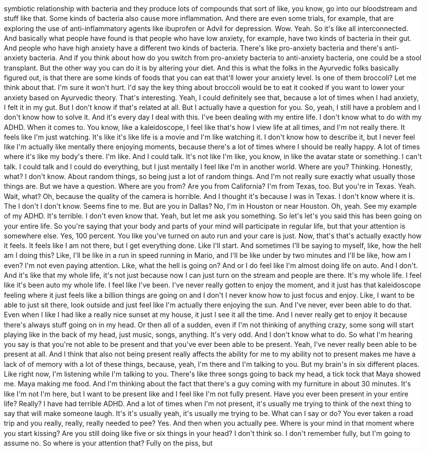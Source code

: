 symbiotic relationship with bacteria and they produce lots of compounds that sort of like, you know, go into our bloodstream and stuff like that. Some kinds of bacteria also cause more inflammation. And there are even some trials, for example, that are exploring the use of anti-inflammatory agents like ibuprofen or Advil for depression. Wow. Yeah. So it's like all interconnected. And basically what people have found is that people who have low anxiety, for example, have two kinds of bacteria in their gut. And people who have high anxiety have a different two kinds of bacteria. There's like pro-anxiety bacteria and there's anti-anxiety bacteria. And if you think about how do you switch from pro-anxiety bacteria to anti-anxiety bacteria, one could be a stool transplant. But the other way you can do it is by altering your diet. And this is what the folks in the Ayurvedic folks basically figured out, is that there are some kinds of foods that you can eat that'll lower your anxiety level. Is one of them broccoli? Let me think about that. I'm sure it won't hurt. I'd say the key thing about broccoli would be to eat it cooked if you want to lower your anxiety based on Ayurvedic theory. That's interesting. Yeah, I could definitely see that, because a lot of times when I had anxiety, I felt it in my gut. But I don't know if that's related at all. But I actually have a question for you. So, yeah, I still have a problem and I don't know how to solve it. And it's every day I deal with this. I've been dealing with my entire life. I don't know what to do with my ADHD. When it comes to. You know, like a kaleidoscope, I feel like that's how I view life at all times, and I'm not really there. It feels like I'm just watching. It's like it's like life is a movie and I'm like watching it. I don't know how to describe it, but I never feel like I'm actually like mentally there enjoying moments, because there's a lot of times where I should be really happy. A lot of times where it's like my body's there. I'm like. And I could talk. It's not like I'm like, you know, in like the avatar state or something. I can't talk. I could talk and I could do everything, but I just mentally I feel like I'm in another world. Where are you? Thinking. Honestly, what? I don't know. About random things, so being just a lot of random things. And I'm not really sure exactly what usually those things are. But we have a question. Where are you from? Are you from California? I'm from Texas, too. But you're in Texas. Yeah. Wait, what? Oh, because the quality of the camera is horrible. And I thought it's because I was in Texas. I don't know where it is. The I don't I don't know. Seems fine to me. But are you in Dallas? No, I'm in Houston or near Houston. Oh, yeah. See my example of my ADHD. It's terrible. I don't even know that. Yeah, but let me ask you something. So let's let's you said this has been going on your entire life. So you're saying that your body and parts of your mind will participate in regular life, but that your attention is somewhere else. Yes, 100 percent. You like you've turned on auto run and your care is just. Now, that's that's actually exactly how it feels. It feels like I am not there, but I get everything done. Like I'll start. And sometimes I'll be saying to myself, like, how the hell am I doing this? Like, I'll be like in a run in speed running in Mario, and I'll be like under by two minutes and I'll be like, how am I even? I'm not even paying attention. Like, what the hell is going on? And or I do feel like I'm almost doing life on auto. And I don't. And it's like that my whole life, it's not just because now I can just turn on the stream and people are there. It's my whole life. I feel like it's been auto my whole life. I feel like I've been. I've never really gotten to enjoy the moment, and it just has that kaleidoscope feeling where it just feels like a billion things are going on and I don't I never know how to just focus and enjoy. Like, I want to be able to just sit there, look outside and just feel like I'm actually there enjoying the sun. And I've never, ever been able to do that. Even when I like I had like a really nice sunset at my house, it just I see it all the time. And I never really get to enjoy it because there's always stuff going on in my head. Or then all of a sudden, even if I'm not thinking of anything crazy, some song will start playing like in the back of my head, just music, songs, anything. It's very odd. And I don't know what to do. So what I'm hearing you say is that you're not able to be present and that you've ever been able to be present. Yeah, I've never really been able to be present at all. And I think that also not being present really affects the ability for me to my ability not to present makes me have a lack of of memory with a lot of these things, because, yeah, I'm there and I'm talking to you. But my brain's in six different places. Like right now, I'm listening while I'm talking to you. There's like three songs going to back my head, a tick tock that Maya showed me. Maya making me food. And I'm thinking about the fact that there's a guy coming with my furniture in about 30 minutes. It's like I'm not I'm here, but I want to be present like and I feel like I'm not fully present. Have you ever been present in your entire life? Really? I have had terrible ADHD. And a lot of times when I'm not present, it's usually me trying to think of the next thing to say that will make someone laugh. It's it's usually yeah, it's usually me trying to be. What can I say or do? You ever taken a road trip and you really, really, really needed to pee? Yes. And then when you actually pee. Where is your mind in that moment where you start kissing? Are you still doing like five or six things in your head? I don't think so. I don't remember fully, but I'm going to assume no. So where is your attention that? Fully on the piss, but